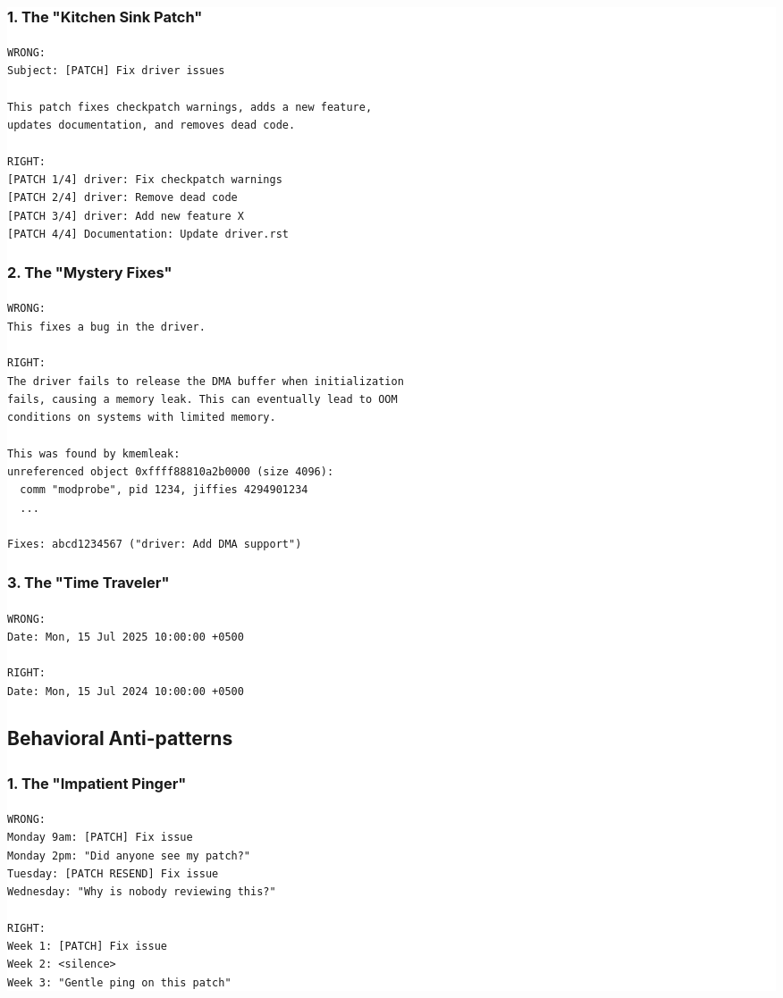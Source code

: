 ### 1. The "Kitchen Sink Patch"
```
WRONG:
Subject: [PATCH] Fix driver issues

This patch fixes checkpatch warnings, adds a new feature,
updates documentation, and removes dead code.

RIGHT:
[PATCH 1/4] driver: Fix checkpatch warnings
[PATCH 2/4] driver: Remove dead code  
[PATCH 3/4] driver: Add new feature X
[PATCH 4/4] Documentation: Update driver.rst
```

### 2. The "Mystery Fixes"
```
WRONG:
This fixes a bug in the driver.

RIGHT:
The driver fails to release the DMA buffer when initialization
fails, causing a memory leak. This can eventually lead to OOM
conditions on systems with limited memory.

This was found by kmemleak:
unreferenced object 0xffff88810a2b0000 (size 4096):
  comm "modprobe", pid 1234, jiffies 4294901234
  ...

Fixes: abcd1234567 ("driver: Add DMA support")
```

### 3. The "Time Traveler"
```
WRONG:
Date: Mon, 15 Jul 2025 10:00:00 +0500

RIGHT:  
Date: Mon, 15 Jul 2024 10:00:00 +0500
```

## Behavioral Anti-patterns

### 1. The "Impatient Pinger"
```
WRONG:
Monday 9am: [PATCH] Fix issue
Monday 2pm: "Did anyone see my patch?"
Tuesday: [PATCH RESEND] Fix issue
Wednesday: "Why is nobody reviewing this?"

RIGHT:
Week 1: [PATCH] Fix issue
Week 2: <silence>
Week 3: "Gentle ping on this patch"
```
